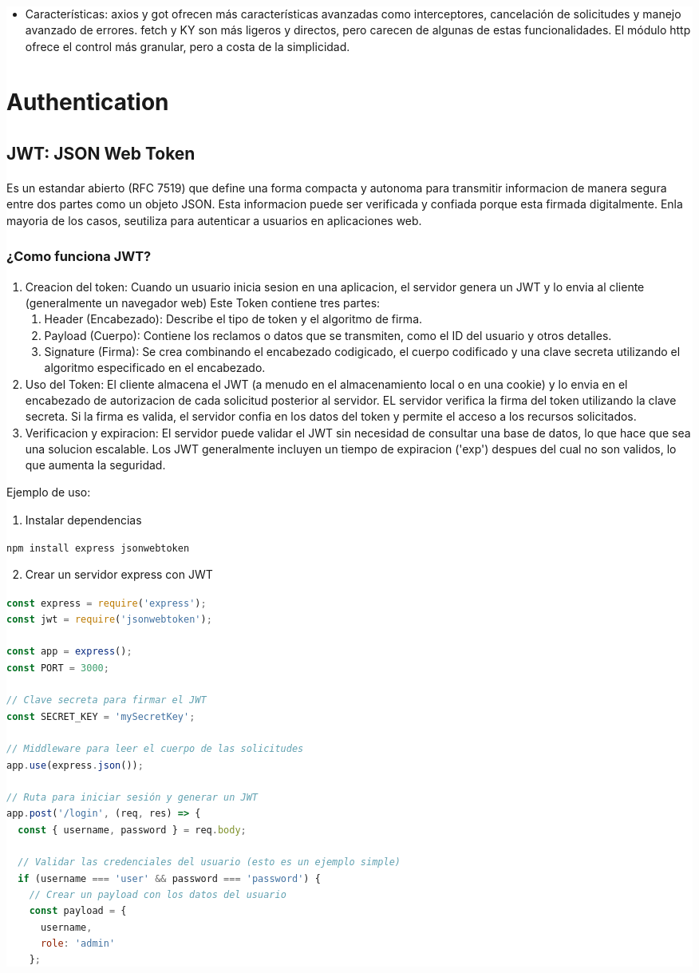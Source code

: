 - Características: axios y got ofrecen más características avanzadas como interceptores, cancelación de solicitudes y manejo avanzado de errores. fetch y KY son más ligeros y directos, pero carecen de algunas de estas funcionalidades. El módulo http ofrece el control más granular, pero a costa de la simplicidad.

# Authentication
## JWT: JSON Web Token
Es un estandar abierto (RFC 7519) que define una forma compacta y autonoma para transmitir informacion de manera segura entre dos partes como un objeto JSON.
Esta informacion puede ser verificada y confiada porque esta firmada digitalmente. Enla mayoria de los casos, seutiliza para autenticar a usuarios en aplicaciones web.
### ¿Como funciona JWT?
1. Creacion del token:
    Cuando un usuario inicia sesion en una aplicacion, el servidor genera un JWT y lo envia al cliente (generalmente un navegador web)
    Este Token contiene tres partes:
    1. Header (Encabezado): Describe el tipo de token y el algoritmo de firma.
    2. Payload (Cuerpo): Contiene los reclamos o datos que se transmiten, como el ID del usuario y otros detalles.
    3. Signature (Firma): Se crea combinando el encabezado codigicado, el cuerpo codificado y una clave secreta utilizando el algoritmo especificado en el encabezado.
2. Uso del Token:
El cliente almacena el JWT (a menudo en el almacenamiento local o en una cookie) y lo envia en el encabezado de autorizacion de cada solicitud posterior al servidor.
EL servidor verifica la firma del token utilizando la clave secreta. Si la firma es valida, el servidor confia en los datos del token y permite el acceso a los recursos solicitados.
3. Verificacion y expiracion:
El servidor puede validar el JWT sin necesidad de consultar una base de datos, lo que hace que sea una solucion escalable.
Los JWT generalmente incluyen un tiempo de expiracion ('exp') despues del cual no son validos, lo que aumenta la seguridad.

Ejemplo de uso:
1. Instalar dependencias
``` Bash
npm install express jsonwebtoken
```
2. Crear un servidor express con JWT
``` Javascript
const express = require('express');
const jwt = require('jsonwebtoken');

const app = express();
const PORT = 3000;

// Clave secreta para firmar el JWT
const SECRET_KEY = 'mySecretKey';

// Middleware para leer el cuerpo de las solicitudes
app.use(express.json());

// Ruta para iniciar sesión y generar un JWT
app.post('/login', (req, res) => {
  const { username, password } = req.body;

  // Validar las credenciales del usuario (esto es un ejemplo simple)
  if (username === 'user' && password === 'password') {
    // Crear un payload con los datos del usuario
    const payload = {
      username,
      role: 'admin'
    };
```